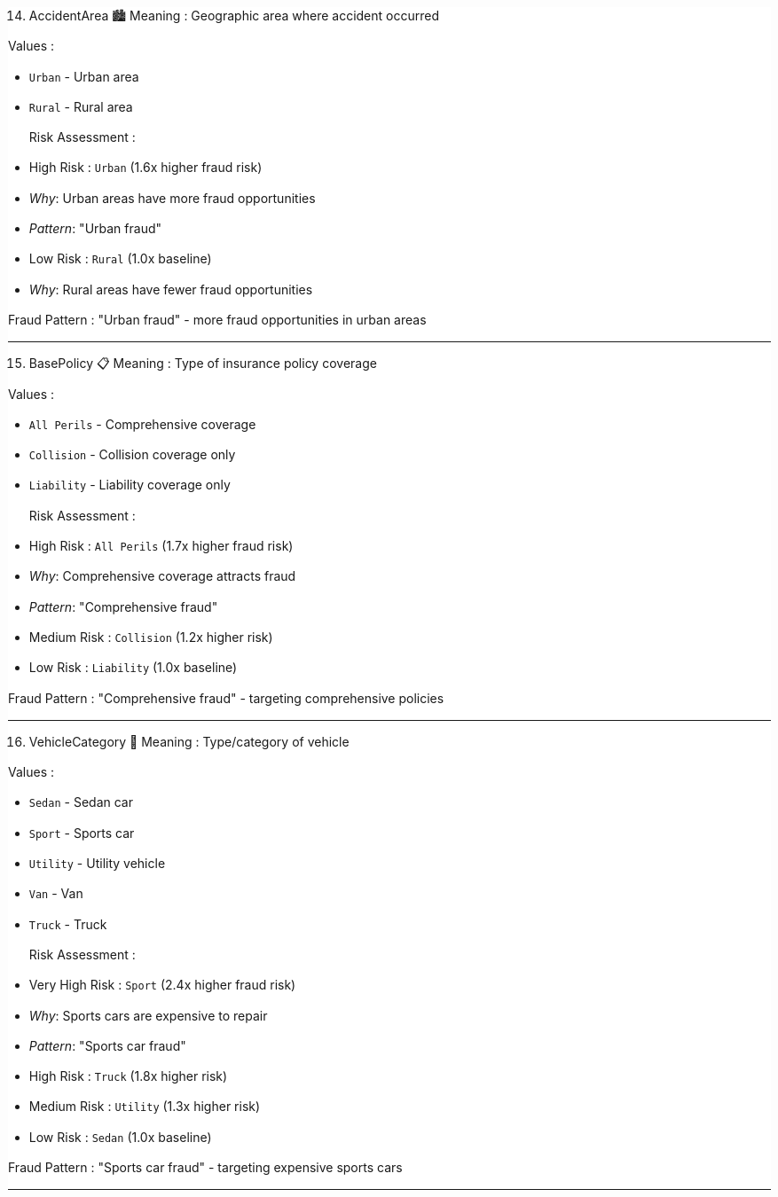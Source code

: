    14.   AccidentArea   🏙️
  Meaning  : Geographic area where accident occurred

  Values  :
- `Urban` - Urban area
- `Rural` - Rural area

  Risk Assessment  :
-   High Risk  : `Urban` (1.6x higher fraud risk)
  - *Why*: Urban areas have more fraud opportunities
  - *Pattern*: "Urban fraud"
-   Low Risk  : `Rural` (1.0x baseline)
  - *Why*: Rural areas have fewer fraud opportunities

  Fraud Pattern  : "Urban fraud" - more fraud opportunities in urban areas

---

   15.   BasePolicy   📋
  Meaning  : Type of insurance policy coverage

  Values  :
- `All Perils` - Comprehensive coverage
- `Collision` - Collision coverage only
- `Liability` - Liability coverage only

  Risk Assessment  :
-   High Risk  : `All Perils` (1.7x higher fraud risk)
  - *Why*: Comprehensive coverage attracts fraud
  - *Pattern*: "Comprehensive fraud"
-   Medium Risk  : `Collision` (1.2x higher risk)
-   Low Risk  : `Liability` (1.0x baseline)

  Fraud Pattern  : "Comprehensive fraud" - targeting comprehensive policies

---

   16.   VehicleCategory   🚙️
  Meaning  : Type/category of vehicle

  Values  :
- `Sedan` - Sedan car
- `Sport` - Sports car
- `Utility` - Utility vehicle
- `Van` - Van
- `Truck` - Truck

  Risk Assessment  :
-   Very High Risk  : `Sport` (2.4x higher fraud risk)
  - *Why*: Sports cars are expensive to repair
  - *Pattern*: "Sports car fraud"
-   High Risk  : `Truck` (1.8x higher risk)
-   Medium Risk  : `Utility` (1.3x higher risk)
-   Low Risk  : `Sedan` (1.0x baseline)

  Fraud Pattern  : "Sports car fraud" - targeting expensive sports cars

---